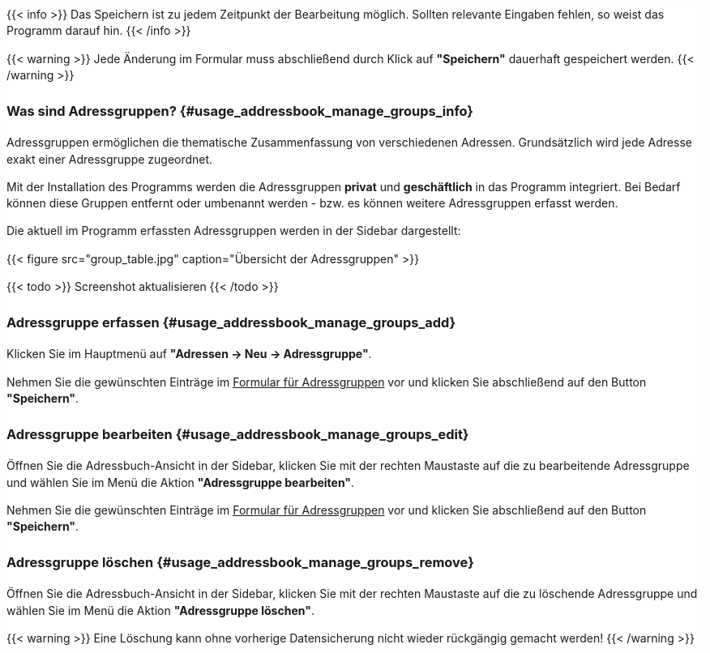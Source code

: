 {{< info >}}
Das Speichern ist zu jedem Zeitpunkt der Bearbeitung möglich. Sollten relevante Eingaben fehlen, so weist das Programm darauf hin.
{{< /info >}}

{{< warning >}}
Jede Änderung im Formular muss abschließend durch Klick auf **"Speichern"** dauerhaft gespeichert werden.
{{< /warning >}}


### Was sind Adressgruppen? {#usage_addressbook_manage_groups_info}

Adressgruppen ermöglichen die thematische Zusammenfassung von verschiedenen Adressen. Grundsätzlich wird jede Adresse exakt einer Adressgruppe zugeordnet.

Mit der Installation des Programms werden die Adressgruppen **privat** und **geschäftlich** in das Programm integriert. Bei Bedarf können diese Gruppen entfernt oder umbenannt werden - bzw. es können weitere Adressgruppen erfasst werden.

Die aktuell im Programm erfassten Adressgruppen werden in der Sidebar dargestellt:

{{< figure src="group_table.jpg" caption="Übersicht der Adressgruppen" >}}

{{< todo >}}
Screenshot aktualisieren
{{< /todo >}}


### Adressgruppe erfassen {#usage_addressbook_manage_groups_add}

Klicken Sie im Hauptmenü auf **"Adressen → Neu → Adressgruppe"**.

Nehmen Sie die gewünschten Einträge im [Formular für Adressgruppen](#usage_addressbook_manage_groups_form) vor und klicken Sie abschließend auf den Button **"Speichern"**.


### Adressgruppe bearbeiten {#usage_addressbook_manage_groups_edit}

Öffnen Sie die Adressbuch-Ansicht in der Sidebar, klicken Sie mit der rechten Maustaste auf die zu bearbeitende Adressgruppe und wählen Sie im Menü die Aktion **"Adressgruppe bearbeiten"**.

Nehmen Sie die gewünschten Einträge im [Formular für Adressgruppen](#usage_addressbook_manage_groups_form) vor und klicken Sie abschließend auf den Button **"Speichern"**.


### Adressgruppe löschen {#usage_addressbook_manage_groups_remove}

Öffnen Sie die Adressbuch-Ansicht in der Sidebar, klicken Sie mit der rechten Maustaste auf die zu löschende Adressgruppe und wählen Sie im Menü die Aktion **"Adressgruppe löschen"**.

{{< warning >}}
Eine Löschung kann ohne vorherige Datensicherung nicht wieder rückgängig gemacht werden!
{{< /warning >}}
